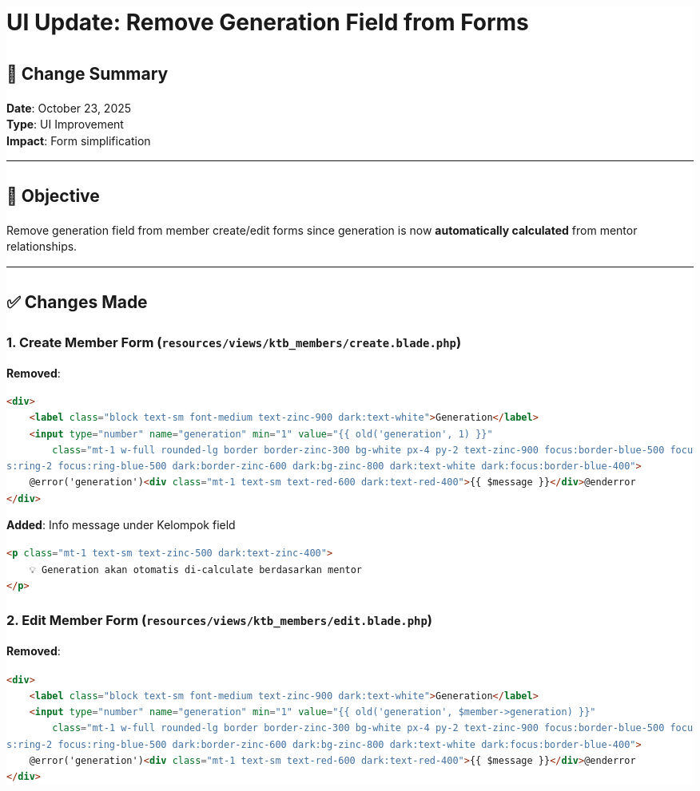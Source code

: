 # UI Update: Remove Generation Field from Forms

## 📝 Change Summary

**Date**: October 23, 2025  
**Type**: UI Improvement  
**Impact**: Form simplification

---

## 🎯 Objective

Remove generation field from member create/edit forms since generation is now **automatically calculated** from mentor relationships.

---

## ✅ Changes Made

### 1. **Create Member Form** (`resources/views/ktb_members/create.blade.php`)

**Removed**:
```html
<div>
    <label class="block text-sm font-medium text-zinc-900 dark:text-white">Generation</label>
    <input type="number" name="generation" min="1" value="{{ old('generation', 1) }}"
        class="mt-1 w-full rounded-lg border border-zinc-300 bg-white px-4 py-2 text-zinc-900 focus:border-blue-500 focus:ring-2 focus:ring-blue-500 dark:border-zinc-600 dark:bg-zinc-800 dark:text-white dark:focus:border-blue-400">
    @error('generation')<div class="mt-1 text-sm text-red-600 dark:text-red-400">{{ $message }}</div>@enderror
</div>
```

**Added**: Info message under Kelompok field
```html
<p class="mt-1 text-sm text-zinc-500 dark:text-zinc-400">
    💡 Generation akan otomatis di-calculate berdasarkan mentor
</p>
```

### 2. **Edit Member Form** (`resources/views/ktb_members/edit.blade.php`)

**Removed**:
```html
<div>
    <label class="block text-sm font-medium text-zinc-900 dark:text-white">Generation</label>
    <input type="number" name="generation" min="1" value="{{ old('generation', $member->generation) }}"
        class="mt-1 w-full rounded-lg border border-zinc-300 bg-white px-4 py-2 text-zinc-900 focus:border-blue-500 focus:ring-2 focus:ring-blue-500 dark:border-zinc-600 dark:bg-zinc-800 dark:text-white dark:focus:border-blue-400">
    @error('generation')<div class="mt-1 text-sm text-red-600 dark:text-red-400">{{ $message }}</div>@enderror
</div>
```
